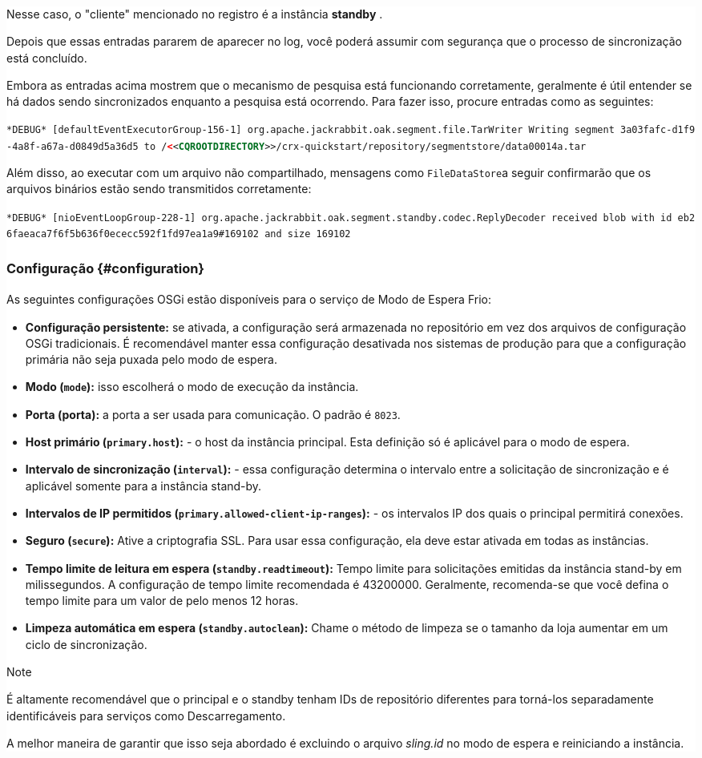 Nesse caso, o &quot;cliente&quot; mencionado no registro é a instância **standby** .

Depois que essas entradas pararem de aparecer no log, você poderá assumir com segurança que o processo de sincronização está concluído.

Embora as entradas acima mostrem que o mecanismo de pesquisa está funcionando corretamente, geralmente é útil entender se há dados sendo sincronizados enquanto a pesquisa está ocorrendo. Para fazer isso, procure entradas como as seguintes:

```xml
*DEBUG* [defaultEventExecutorGroup-156-1] org.apache.jackrabbit.oak.segment.file.TarWriter Writing segment 3a03fafc-d1f9-4a8f-a67a-d0849d5a36d5 to /<<CQROOTDIRECTORY>>/crx-quickstart/repository/segmentstore/data00014a.tar
```

Além disso, ao executar com um arquivo não compartilhado, mensagens como `FileDataStore`a seguir confirmarão que os arquivos binários estão sendo transmitidos corretamente:

```xml
*DEBUG* [nioEventLoopGroup-228-1] org.apache.jackrabbit.oak.segment.standby.codec.ReplyDecoder received blob with id eb26faeaca7f6f5b636f0ececc592f1fd97ea1a9#169102 and size 169102
```

### Configuração {#configuration}

As seguintes configurações OSGi estão disponíveis para o serviço de Modo de Espera Frio:

* **Configuração persistente:** se ativada, a configuração será armazenada no repositório em vez dos arquivos de configuração OSGi tradicionais. É recomendável manter essa configuração desativada nos sistemas de produção para que a configuração primária não seja puxada pelo modo de espera.

* **Modo (`mode`):** isso escolherá o modo de execução da instância.

* **Porta (porta):** a porta a ser usada para comunicação. O padrão é `8023`.

* **Host primário (`primary.host`):** - o host da instância principal. Esta definição só é aplicável para o modo de espera.
* **Intervalo de sincronização (`interval`):** - essa configuração determina o intervalo entre a solicitação de sincronização e é aplicável somente para a instância stand-by.

* **Intervalos de IP permitidos (`primary.allowed-client-ip-ranges`):** - os intervalos IP dos quais o principal permitirá conexões.
* **Seguro (`secure`):** Ative a criptografia SSL. Para usar essa configuração, ela deve estar ativada em todas as instâncias.
* **Tempo limite de leitura em espera (`standby.readtimeout`):** Tempo limite para solicitações emitidas da instância stand-by em milissegundos. A configuração de tempo limite recomendada é 43200000. Geralmente, recomenda-se que você defina o tempo limite para um valor de pelo menos 12 horas.

* **Limpeza automática em espera (`standby.autoclean`):** Chame o método de limpeza se o tamanho da loja aumentar em um ciclo de sincronização.

>[!NOTE]
>
>É altamente recomendável que o principal e o standby tenham IDs de repositório diferentes para torná-los separadamente identificáveis para serviços como Descarregamento.
>
>A melhor maneira de garantir que isso seja abordado é excluindo o arquivo *sling.id* no modo de espera e reiniciando a instância.
